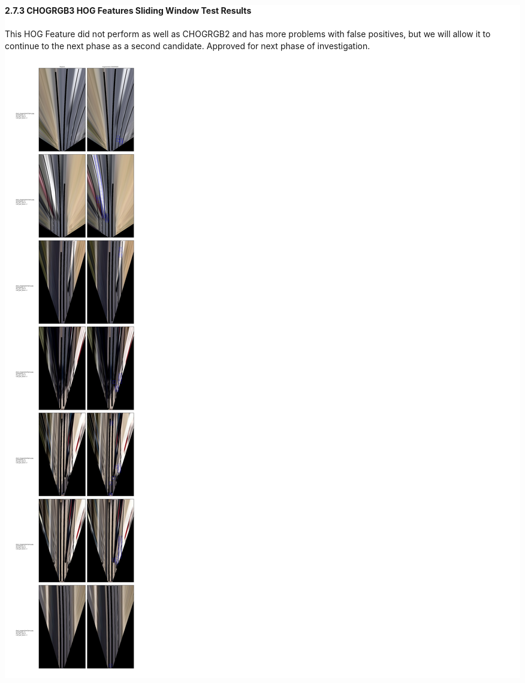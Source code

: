 #### 2.7.3 CHOGRGB3 HOG Features Sliding Window Test Results

This HOG Feature did not perform as well as CHOGRGB2 and has more problems with false positives, but we will allow it to continue to the next phase as a second candidate.  Approved for next phase of investigation.

![CHOGRGB3 Sliding Window](./visualized/CHOGRGB3-augmented.jpg)
